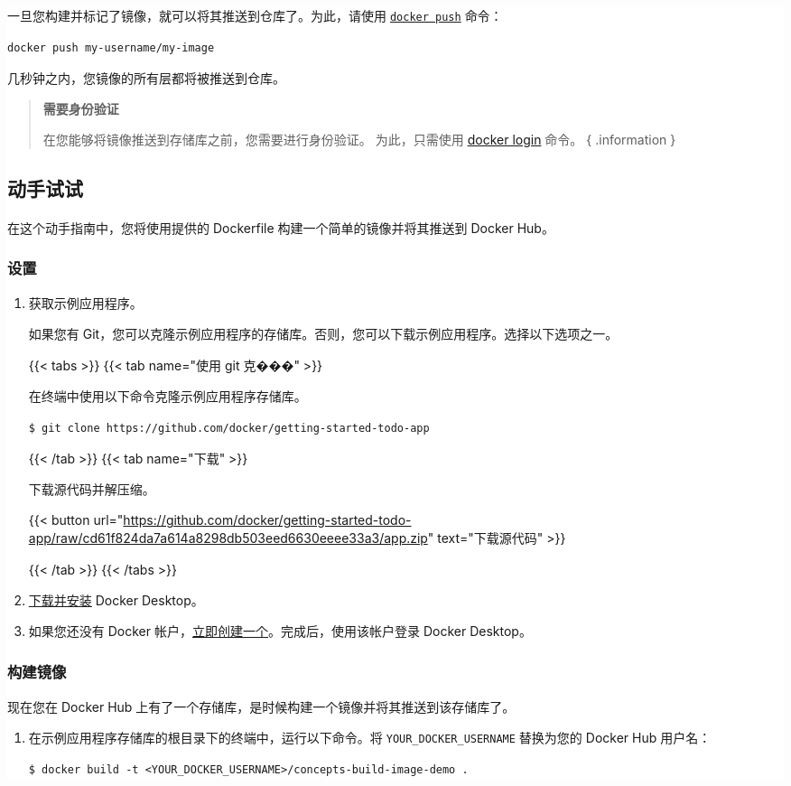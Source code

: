 一旦您构建并标记了镜像，就可以将其推送到仓库了。为此，请使用 [`docker push`](https://docs.docker.com/engine/reference/commandline/image_push/) 命令：

```console
docker push my-username/my-image
```

几秒钟之内，您镜像的所有层都将被推送到仓库。

> **需要身份验证**
>
> 在您能够将镜像推送到存储库之前，您需要进行身份验证。
> 为此，只需使用 [docker login](https://docs.docker.com/engine/reference/commandline/login/) 命令。
{ .information }

## 动手试试

在这个动手指南中，您将使用提供的 Dockerfile 构建一个简单的镜像并将其推送到 Docker Hub。

### 设置

1. 获取示例应用程序。

   如果您有 Git，您可以克隆示例应用程序的存储库。否则，您可以下载示例应用程序。选择以下选项之一。

   {{< tabs >}}
   {{< tab name="使用 git 克���" >}}

   在终端中使用以下命令克隆示例应用程序存储库。

   ```console
   $ git clone https://github.com/docker/getting-started-todo-app
   ```
   {{< /tab >}}
   {{< tab name="下载" >}}

   下载源代码并解压缩。

   {{< button url="https://github.com/docker/getting-started-todo-app/raw/cd61f824da7a614a8298db503eed6630eeee33a3/app.zip" text="下载源代码" >}}

   {{< /tab >}}
   {{< /tabs >}}


2. [下载并安装](https://www.docker.com/products/docker-desktop/) Docker Desktop。

3. 如果您还没有 Docker 帐户，[立即创建一个](https://hub.docker.com/)。完成后，使用该帐户登录 Docker Desktop。


### 构建镜像

现在您在 Docker Hub 上有了一个存储库，是时候构建一个镜像并将其推送到该存储库了。

1. 在示例应用程序存储库的根目录下的终端中，运行以下命令。将 `YOUR_DOCKER_USERNAME` 替换为您的 Docker Hub 用户名：

    ```console
    $ docker build -t <YOUR_DOCKER_USERNAME>/concepts-build-image-demo .
    ```

